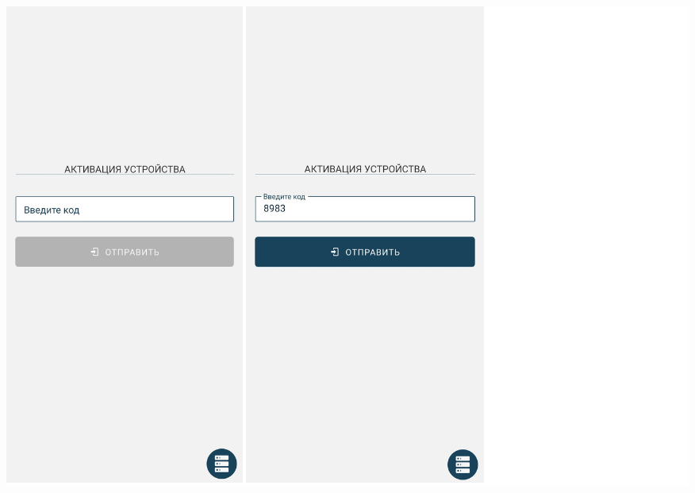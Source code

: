 <img src="img/1.Manual/1.1.Activation.jpg" alt="drawing" height="600"/> <img src="img/1.Manual/1.1.Code.jpg" alt="drawing" height="600"/>